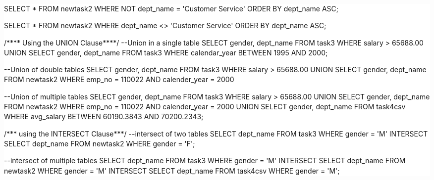 SELECT * FROM newtask2
WHERE NOT dept_name = 'Customer Service'
ORDER BY dept_name ASC;

SELECT * FROM newtask2
WHERE dept_name <> 'Customer Service'
ORDER BY dept_name ASC;

/**** Using the UNION Clause****/
--Union in a single table
SELECT gender, dept_name
FROM task3
WHERE salary > 65688.00
UNION
SELECT gender, dept_name
FROM task3
WHERE calendar_year BETWEEN 1995 AND 2000;

--Union of double tables
SELECT gender, dept_name
FROM task3
WHERE salary > 65688.00
UNION
SELECT gender, dept_name
FROM newtask2
WHERE emp_no = 110022 AND calender_year = 2000

--Union of multiple tables
SELECT gender, dept_name
FROM task3
WHERE salary > 65688.00
UNION
SELECT gender, dept_name
FROM newtask2
WHERE emp_no = 110022 AND calender_year = 2000
UNION
SELECT gender, dept_name
FROM task4csv
WHERE avg_salary BETWEEN 60190.3843 AND 70200.2343;

/*** using the INTERSECT Clause***/
--intersect of two tables
SELECT dept_name
FROM task3
WHERE gender = 'M'
INTERSECT
SELECT dept_name
FROM newtask2
WHERE gender = 'F';

--intersect of multiple tables
SELECT dept_name
FROM task3
WHERE gender = 'M'
INTERSECT
SELECT dept_name
FROM newtask2
WHERE gender = 'M'
INTERSECT
SELECT dept_name
FROM task4csv
WHERE gender = 'M';
